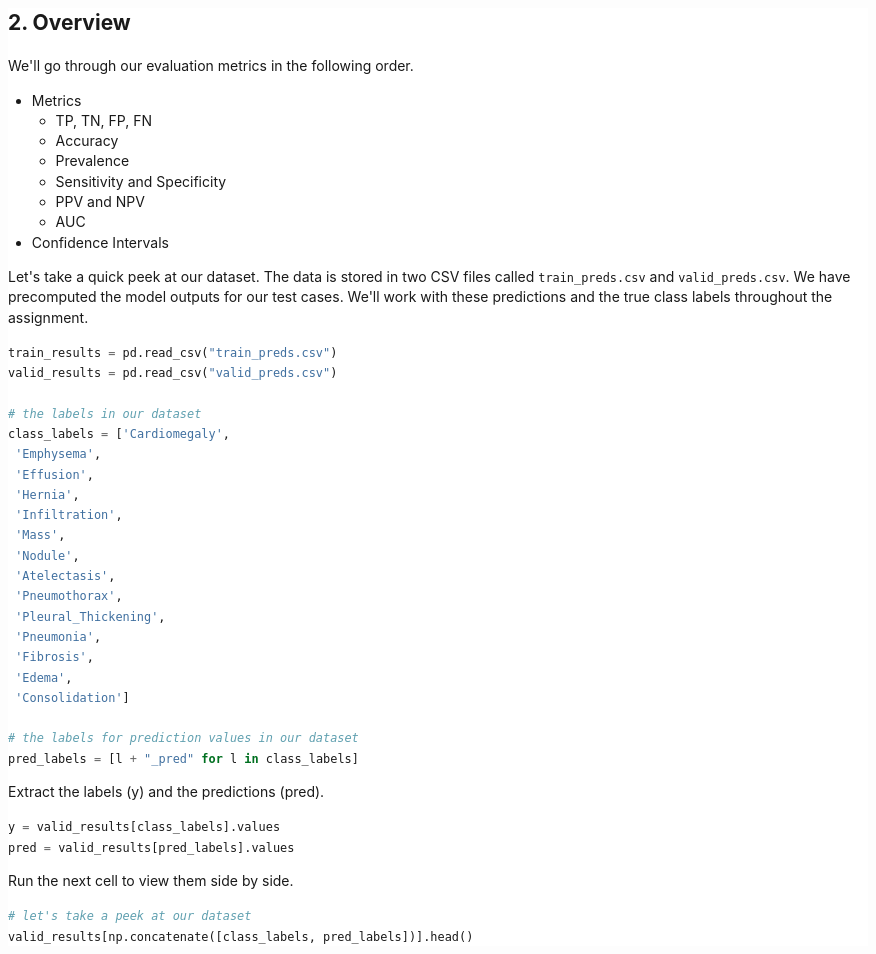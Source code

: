 <a name='2'></a>
## 2. Overview

We'll go through our evaluation metrics in the following order.

- Metrics
  - TP, TN, FP, FN
  - Accuracy
  - Prevalence
  - Sensitivity and Specificity
  - PPV and NPV
  - AUC
- Confidence Intervals

Let's take a quick peek at our dataset. The data is stored in two CSV files called `train_preds.csv` and `valid_preds.csv`. We have precomputed the model outputs for our test cases. We'll work with these predictions and the true class labels throughout the assignment.


```python
train_results = pd.read_csv("train_preds.csv")
valid_results = pd.read_csv("valid_preds.csv")

# the labels in our dataset
class_labels = ['Cardiomegaly',
 'Emphysema',
 'Effusion',
 'Hernia',
 'Infiltration',
 'Mass',
 'Nodule',
 'Atelectasis',
 'Pneumothorax',
 'Pleural_Thickening',
 'Pneumonia',
 'Fibrosis',
 'Edema',
 'Consolidation']

# the labels for prediction values in our dataset
pred_labels = [l + "_pred" for l in class_labels]
```

Extract the labels (y) and the predictions (pred).


```python
y = valid_results[class_labels].values
pred = valid_results[pred_labels].values
```

Run the next cell to view them side by side.


```python
# let's take a peek at our dataset
valid_results[np.concatenate([class_labels, pred_labels])].head()
```
